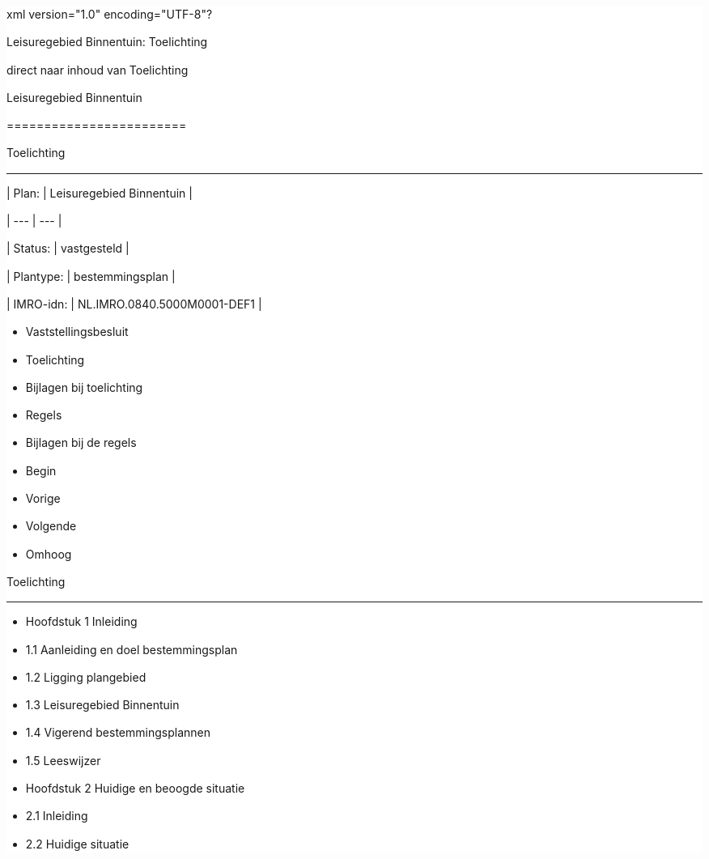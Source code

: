 xml version\="1\.0" encoding\="UTF\-8"?

Leisuregebied Binnentuin: Toelichting

direct naar inhoud van Toelichting

Leisuregebied Binnentuin

========================

Toelichting

-----------

| Plan: | Leisuregebied Binnentuin |

| --- | --- |

| Status: | vastgesteld |

| Plantype: | bestemmingsplan |

| IMRO\-idn: | NL.IMRO.0840\.5000M0001\-DEF1 |

* Vaststellingsbesluit

* Toelichting

* Bijlagen bij toelichting

* Regels

* Bijlagen bij de regels

* Begin

* Vorige

* Volgende

* Omhoog

Toelichting

-----------

* Hoofdstuk 1 Inleiding

+ 1\.1 Aanleiding en doel bestemmingsplan

+ 1\.2 Ligging plangebied

+ 1\.3 Leisuregebied Binnentuin

+ 1\.4 Vigerend bestemmingsplannen

+ 1\.5 Leeswijzer

* Hoofdstuk 2 Huidige en beoogde situatie

+ 2\.1 Inleiding

+ 2\.2 Huidige situatie
